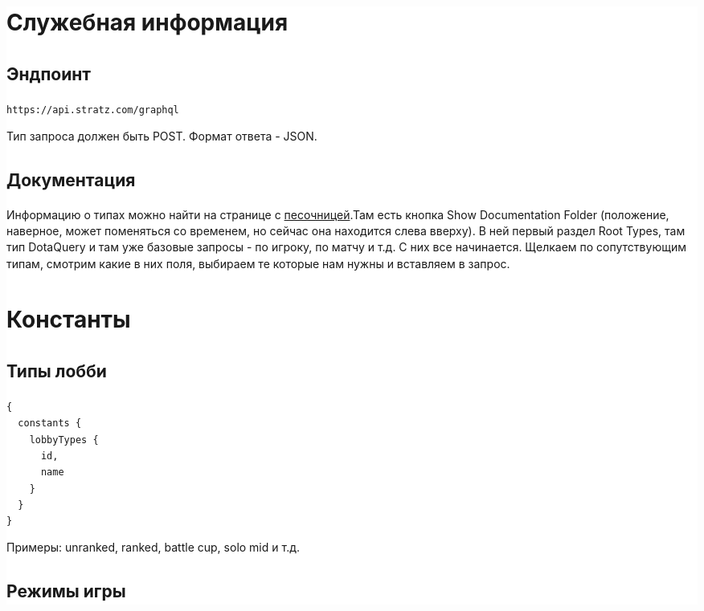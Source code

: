 # Служебная информация

## Эндпоинт

```
https://api.stratz.com/graphql
```

Тип запроса должен быть POST. Формат ответа - JSON.

## Документация

Информацию о типах можно найти на странице с [песочницей](https://api.stratz.com/graphiql?query=%23%20Welcome%20to%20GraphiQL%0A%23%0A%23%20GraphiQL%20is%20an%20in-browser%20tool%20for%20writing%2C%20validating%2C%20and%0A%23%20testing%20GraphQL%20queries.%0A%23%0A%23%20Type%20queries%20into%20this%20side%20of%20the%20screen%2C%20and%20you%20will%20see%20intelligent%0A%23%20typeaheads%20aware%20of%20the%20current%20GraphQL%20type%20schema%20and%20live%20syntax%20and%0A%23%20validation%20errors%20highlighted%20within%20the%20text.%0A%23%0A%23%20GraphQL%20queries%20typically%20start%20with%20a%20%22%7B%22%20character.%20Lines%20that%20start%0A%23%20with%20a%20%23%20are%20ignored.%0A%23%0A%23%20An%20example%20GraphQL%20query%20might%20look%20like%3A%0A%23%0A%23%20%20%20%20%20%7B%0A%23%20%20%20%20%20%20%20field(arg%3A%20%22value%22)%20%7B%0A%23%20%20%20%20%20%20%20%20%20subField%0A%23%20%20%20%20%20%20%20%7D%0A%23%20%20%20%20%20%7D%0A%23%0A%23%20Keyboard%20shortcuts%3A%0A%23%0A%23%20%20%20Prettify%20query%3A%20%20Shift-Ctrl-P%20(or%20press%20the%20prettify%20button)%0A%23%0A%23%20%20Merge%20fragments%3A%20%20Shift-Ctrl-M%20(or%20press%20the%20merge%20button)%0A%23%0A%23%20%20%20%20%20%20%20%20Run%20Query%3A%20%20Ctrl-Enter%20(or%20press%20the%20play%20button)%0A%23%0A%23%20%20%20%20Auto%20Complete%3A%20%20Ctrl-Space%20(or%20just%20start%20typing)%0A%23%0A%0A).Там есть кнопка Show Documentation Folder (положение, наверное, может поменяться со временем, но сейчас она находится слева вверху). В ней первый раздел Root Types, там тип DotaQuery и там уже базовые запросы - по игроку, по матчу и т.д. С них все начинается. Щелкаем по сопутствующим типам, смотрим какие в них поля, выбираем те которые нам нужны и вставляем в запрос.

# Константы

## Типы лобби

```
{
  constants {
    lobbyTypes {
      id,
      name
    }
  }
}
```

Примеры: unranked, ranked, battle cup, solo mid и т.д.

## Режимы игры

